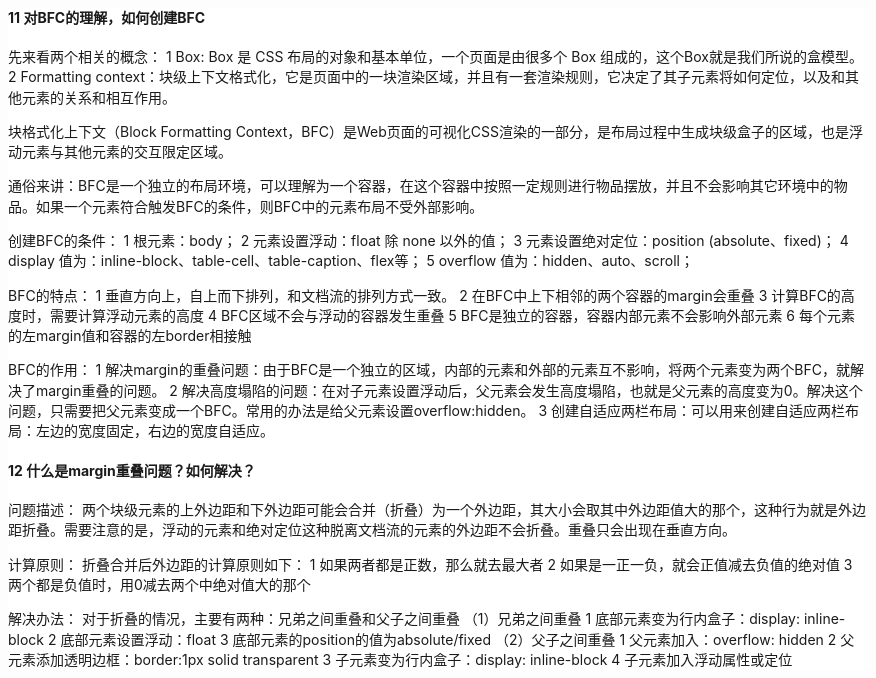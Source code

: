 



#### 11 对BFC的理解，如何创建BFC

先来看两个相关的概念：
1 Box: Box 是 CSS 布局的对象和基本单位，⼀个⻚⾯是由很多个 Box 组成的，这个Box就是我们所说的盒模型。 
2 Formatting context：块级上下⽂格式化，它是⻚⾯中的⼀块渲染区域，并且有⼀套渲染规则，它决定了其⼦元素将如何定位，以及和其他元素的关系和相互作⽤。 

块格式化上下文（Block Formatting Context，BFC）是Web页面的可视化CSS渲染的一部分，是布局过程中生成块级盒子的区域，也是浮动元素与其他元素的交互限定区域。

通俗来讲：BFC是一个独立的布局环境，可以理解为一个容器，在这个容器中按照一定规则进行物品摆放，并且不会影响其它环境中的物品。如果一个元素符合触发BFC的条件，则BFC中的元素布局不受外部影响。

创建BFC的条件：
1 根元素：body；
2 元素设置浮动：float 除 none 以外的值；
3 元素设置绝对定位：position (absolute、fixed)；
4 display 值为：inline-block、table-cell、table-caption、flex等；
5 overflow 值为：hidden、auto、scroll；

BFC的特点：
1 垂直方向上，自上而下排列，和文档流的排列方式一致。
2 在BFC中上下相邻的两个容器的margin会重叠
3 计算BFC的高度时，需要计算浮动元素的高度
4 BFC区域不会与浮动的容器发生重叠
5 BFC是独立的容器，容器内部元素不会影响外部元素
6 每个元素的左margin值和容器的左border相接触

BFC的作用：
1 解决margin的重叠问题：由于BFC是一个独立的区域，内部的元素和外部的元素互不影响，将两个元素变为两个BFC，就解决了margin重叠的问题。
2 解决高度塌陷的问题：在对子元素设置浮动后，父元素会发生高度塌陷，也就是父元素的高度变为0。解决这个问题，只需要把父元素变成一个BFC。常用的办法是给父元素设置overflow:hidden。
3 创建自适应两栏布局：可以用来创建自适应两栏布局：左边的宽度固定，右边的宽度自适应。



#### 12 什么是margin重叠问题？如何解决？

问题描述：
两个块级元素的上外边距和下外边距可能会合并（折叠）为一个外边距，其大小会取其中外边距值大的那个，这种行为就是外边距折叠。需要注意的是，浮动的元素和绝对定位这种脱离文档流的元素的外边距不会折叠。重叠只会出现在垂直方向。

计算原则：
折叠合并后外边距的计算原则如下：
1 如果两者都是正数，那么就去最大者
2 如果是一正一负，就会正值减去负值的绝对值
3 两个都是负值时，用0减去两个中绝对值大的那个

解决办法：
对于折叠的情况，主要有两种：兄弟之间重叠和父子之间重叠
（1）兄弟之间重叠
1 底部元素变为行内盒子：display: inline-block
2 底部元素设置浮动：float
3 底部元素的position的值为absolute/fixed
（2）父子之间重叠
1 父元素加入：overflow: hidden
2 父元素添加透明边框：border:1px solid transparent
3 子元素变为行内盒子：display: inline-block
4 子元素加入浮动属性或定位
